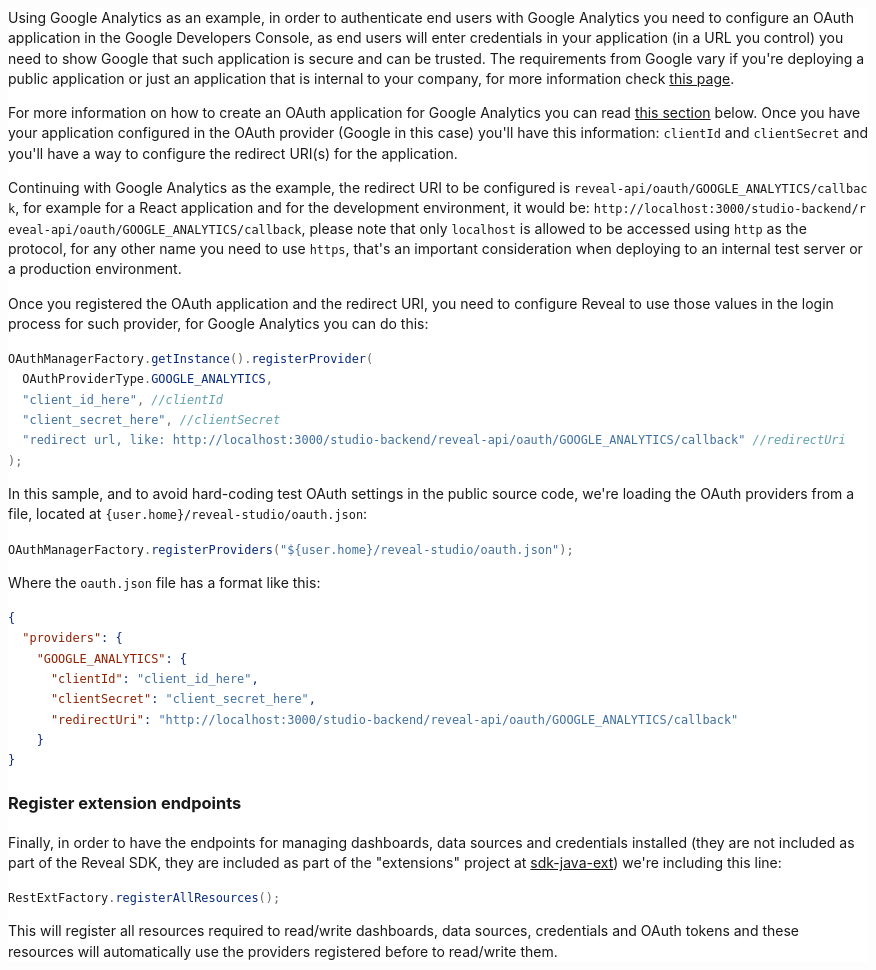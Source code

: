 Using Google Analytics as an example, in order to authenticate end users with Google Analytics you need to configure an OAuth application in the Google Developers Console, as end users will enter credentials in your application (in a URL you control) you need to show Google that such application is secure and can be trusted. 
The requirements from Google vary if you're deploying a public application or just an application that is internal to your company, for more information check [this page](https://support.google.com/cloud/answer/10311615?authuser=2#user-type&zippy=).

For more information on how to create an OAuth application for Google Analytics you can read [this section](#creating-an-oauth-application-for-google-analytics) below.
Once you have your application configured in the OAuth provider (Google in this case) you'll have this information: `clientId` and `clientSecret` and you'll have a way to configure the redirect URI(s) for the application.

Continuing with Google Analytics as the example, the redirect URI to be configured is `reveal-api/oauth/GOOGLE_ANALYTICS/callback`, for example for a React application and for the development environment, it would be: `http://localhost:3000/studio-backend/reveal-api/oauth/GOOGLE_ANALYTICS/callback`, please note that only `localhost` is allowed to be accessed using `http` as the protocol, for any other name you need to use `https`, that's an important consideration when deploying to an internal test server or a production environment.

Once you registered the OAuth application and the redirect URI, you need to configure Reveal to use those values in the login process for such provider, for Google Analytics you can do this:
```java
OAuthManagerFactory.getInstance().registerProvider(
  OAuthProviderType.GOOGLE_ANALYTICS, 
  "client_id_here", //clientId 
  "client_secret_here", //clientSecret
  "redirect url, like: http://localhost:3000/studio-backend/reveal-api/oauth/GOOGLE_ANALYTICS/callback" //redirectUri
);
```
In this sample, and to avoid hard-coding test OAuth settings in the public source code, we're loading the OAuth providers from a file, located at `{user.home}/reveal-studio/oauth.json`:
```java
OAuthManagerFactory.registerProviders("${user.home}/reveal-studio/oauth.json");
```
Where the `oauth.json` file has a format like this:
```json
{
  "providers": {
    "GOOGLE_ANALYTICS": {
      "clientId": "client_id_here",
      "clientSecret": "client_secret_here",
      "redirectUri": "http://localhost:3000/studio-backend/reveal-api/oauth/GOOGLE_ANALYTICS/callback"
    }
}
```

### Register extension endpoints
Finally, in order to have the endpoints for managing dashboards, data sources and credentials installed (they are not included as part of the Reveal SDK, they are included as part of the "extensions" project at [sdk-java-ext](https://github.com/RevealBi/sdk-java-ext)) we're including this line:
```java
RestExtFactory.registerAllResources();
```
This will register all resources required to read/write dashboards, data sources, credentials and OAuth tokens and these resources will automatically use the providers registered before to read/write them.
